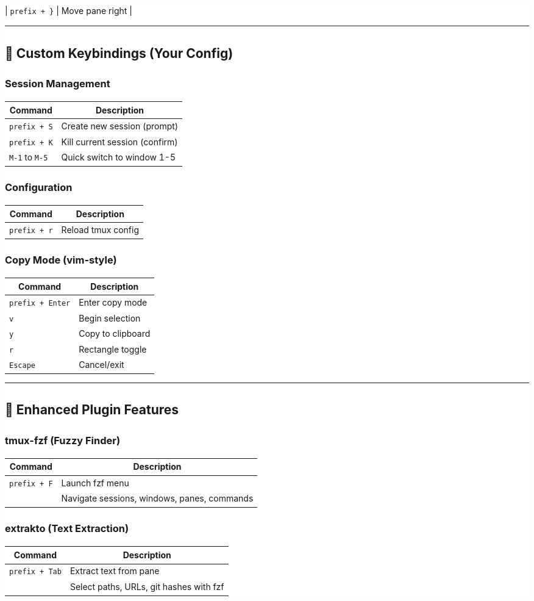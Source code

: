| `prefix + }` | Move pane right |

---

## 🎯 Custom Keybindings (Your Config)

### Session Management
| Command | Description |
|---------|-------------|
| `prefix + S` | Create new session (prompt) |
| `prefix + K` | Kill current session (confirm) |
| `M-1` to `M-5` | Quick switch to window 1-5 |

### Configuration
| Command | Description |
|---------|-------------|
| `prefix + r` | Reload tmux config |

### Copy Mode (vim-style)
| Command | Description |
|---------|-------------|
| `prefix + Enter` | Enter copy mode |
| `v` | Begin selection |
| `y` | Copy to clipboard |
| `r` | Rectangle toggle |
| `Escape` | Cancel/exit |

---

## 🚀 Enhanced Plugin Features

### tmux-fzf (Fuzzy Finder)
| Command | Description |
|---------|-------------|
| `prefix + F` | Launch fzf menu |
| | Navigate sessions, windows, panes, commands |

### extrakto (Text Extraction)
| Command | Description |
|---------|-------------|
| `prefix + Tab` | Extract text from pane |
| | Select paths, URLs, git hashes with fzf |
